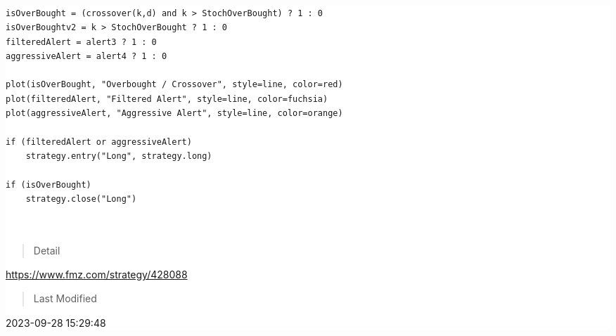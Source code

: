 ``` pinescript
isOverBought = (crossover(k,d) and k > StochOverBought) ? 1 : 0
isOverBoughtv2 = k > StochOverBought ? 1 : 0
filteredAlert = alert3 ? 1 : 0
aggressiveAlert = alert4 ? 1 : 0

plot(isOverBought, "Overbought / Crossover", style=line, color=red) 
plot(filteredAlert, "Filtered Alert", style=line, color=fuchsia) 
plot(aggressiveAlert, "Aggressive Alert", style=line, color=orange)

if (filteredAlert or aggressiveAlert)
    strategy.entry("Long", strategy.long)

if (isOverBought)
    strategy.close("Long")

    

```

> Detail

https://www.fmz.com/strategy/428088

> Last Modified

2023-09-28 15:29:48

